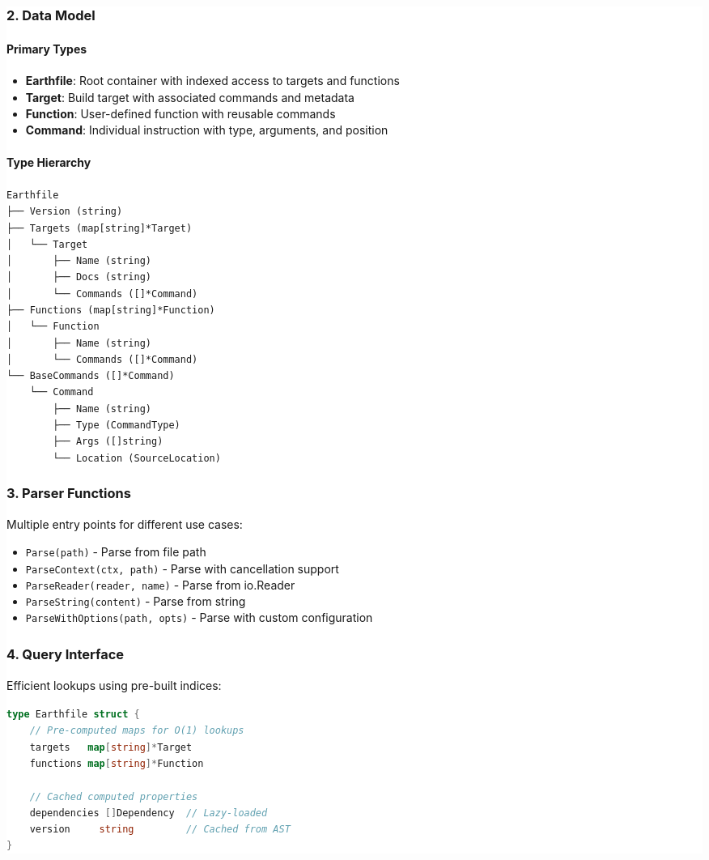 ### 2. Data Model

#### Primary Types

- **Earthfile**: Root container with indexed access to targets and functions
- **Target**: Build target with associated commands and metadata
- **Function**: User-defined function with reusable commands
- **Command**: Individual instruction with type, arguments, and position

#### Type Hierarchy

```
Earthfile
├── Version (string)
├── Targets (map[string]*Target)
│   └── Target
│       ├── Name (string)
│       ├── Docs (string)
│       └── Commands ([]*Command)
├── Functions (map[string]*Function)
│   └── Function
│       ├── Name (string)
│       └── Commands ([]*Command)
└── BaseCommands ([]*Command)
    └── Command
        ├── Name (string)
        ├── Type (CommandType)
        ├── Args ([]string)
        └── Location (SourceLocation)
```

### 3. Parser Functions

Multiple entry points for different use cases:

- `Parse(path)` - Parse from file path
- `ParseContext(ctx, path)` - Parse with cancellation support
- `ParseReader(reader, name)` - Parse from io.Reader
- `ParseString(content)` - Parse from string
- `ParseWithOptions(path, opts)` - Parse with custom configuration

### 4. Query Interface

Efficient lookups using pre-built indices:

```go
type Earthfile struct {
    // Pre-computed maps for O(1) lookups
    targets   map[string]*Target
    functions map[string]*Function

    // Cached computed properties
    dependencies []Dependency  // Lazy-loaded
    version     string         // Cached from AST
}
```
